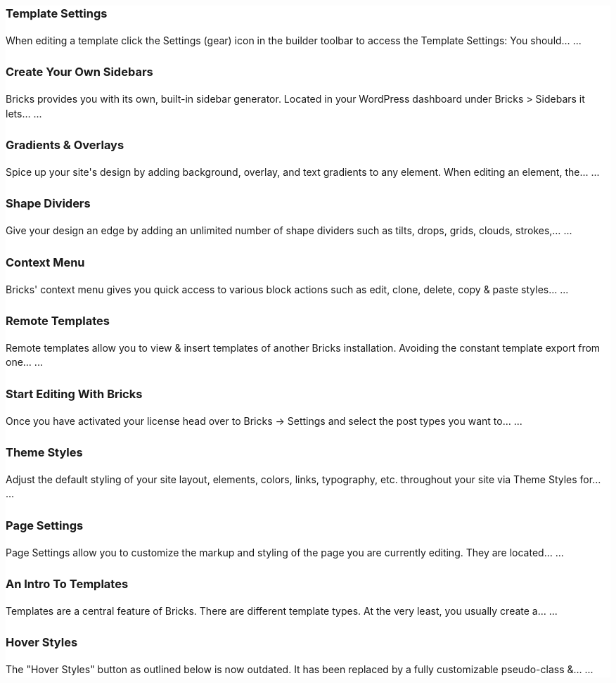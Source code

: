 ### Template Settings

When editing a template click the Settings (gear) icon in the builder toolbar to access the Template Settings: You should… ...

### Create Your Own Sidebars

Bricks provides you with its own, built-in sidebar generator. Located in your WordPress dashboard under Bricks > Sidebars it lets… ...

### Gradients & Overlays

Spice up your site's design by adding background, overlay, and text gradients to any element. When editing an element, the… ...

### Shape Dividers

Give your design an edge by adding an unlimited number of shape dividers such as tilts, drops, grids, clouds, strokes,… ...

### Context Menu

Bricks' context menu gives you quick access to various block actions such as edit, clone, delete, copy & paste styles… ...

### Remote Templates

Remote templates allow you to view & insert templates of another Bricks installation. Avoiding the constant template export from one… ...

### Start Editing With Bricks

Once you have activated your license head over to Bricks → Settings and select the post types you want to… ...

### Theme Styles

Adjust the default styling of your site layout, elements, colors, links, typography, etc. throughout your site via Theme Styles for… ...

### Page Settings

Page Settings allow you to customize the markup and styling of the page you are currently editing. They are located… ...

### An Intro To Templates

Templates are a central feature of Bricks. There are different template types. At the very least, you usually create a… ...

### Hover Styles

The "Hover Styles" button as outlined below is now outdated. It has been replaced by a fully customizable pseudo-class &… ...
